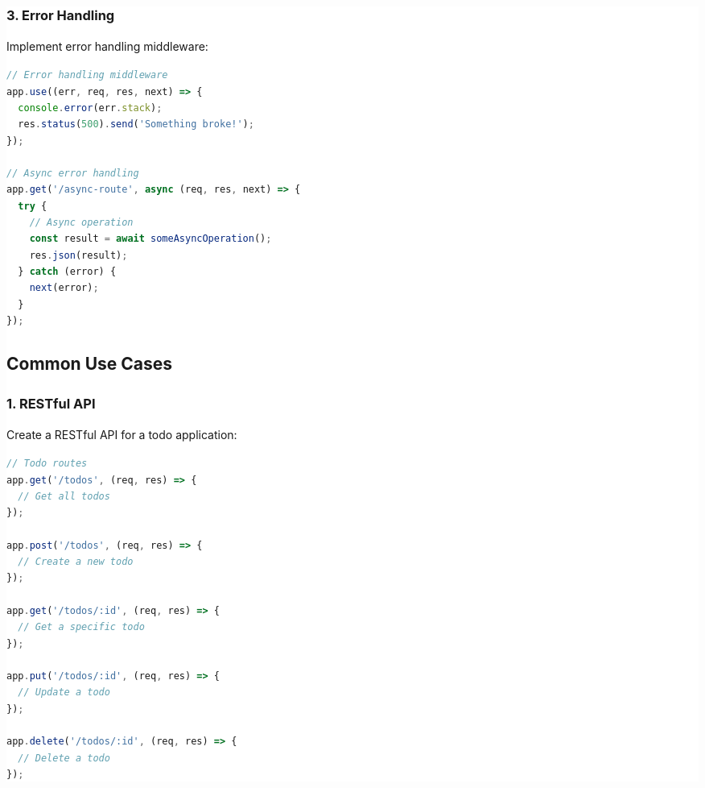 
### 3. Error Handling

Implement error handling middleware:

```javascript
// Error handling middleware
app.use((err, req, res, next) => {
  console.error(err.stack);
  res.status(500).send('Something broke!');
});

// Async error handling
app.get('/async-route', async (req, res, next) => {
  try {
    // Async operation
    const result = await someAsyncOperation();
    res.json(result);
  } catch (error) {
    next(error);
  }
});
```

## Common Use Cases

### 1. RESTful API

Create a RESTful API for a todo application:

```javascript
// Todo routes
app.get('/todos', (req, res) => {
  // Get all todos
});

app.post('/todos', (req, res) => {
  // Create a new todo
});

app.get('/todos/:id', (req, res) => {
  // Get a specific todo
});

app.put('/todos/:id', (req, res) => {
  // Update a todo
});

app.delete('/todos/:id', (req, res) => {
  // Delete a todo
});
```
